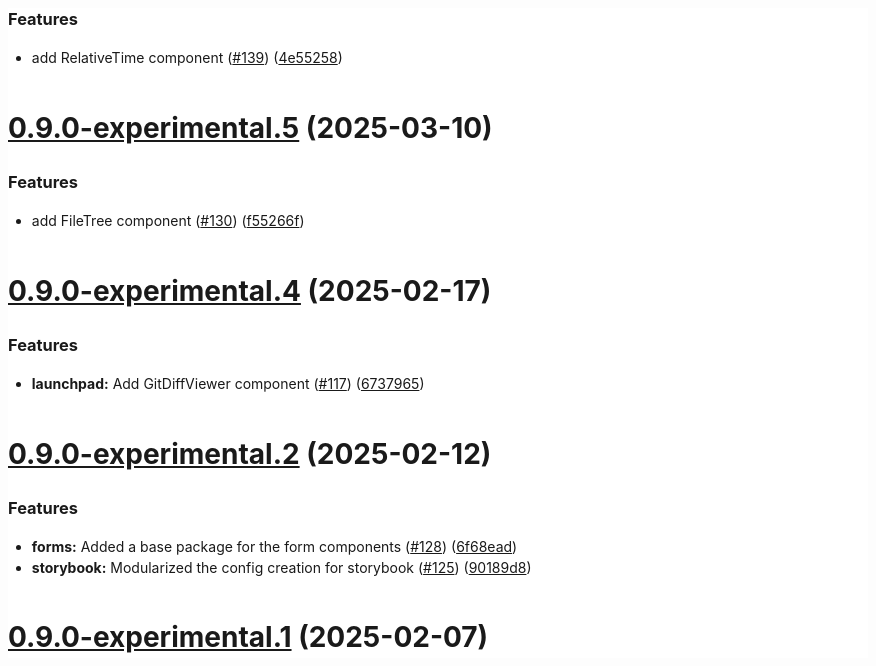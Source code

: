 
### Features

* add RelativeTime component ([#139](https://github.com/canonical/ds25/issues/139)) ([4e55258](https://github.com/canonical/ds25/commit/4e55258298ebe9c392efd7d011ef6d8e8f46b018))





# [0.9.0-experimental.5](https://github.com/canonical/ds25/compare/v0.9.0-experimental.4...v0.9.0-experimental.5) (2025-03-10)


### Features

* add FileTree component ([#130](https://github.com/canonical/ds25/issues/130)) ([f55266f](https://github.com/canonical/ds25/commit/f55266f12ac105be72d2fbecd0bc7c2e4080e358))





# [0.9.0-experimental.4](https://github.com/canonical/ds25/compare/v0.9.0-experimental.3...v0.9.0-experimental.4) (2025-02-17)


### Features

* **launchpad:** Add GitDiffViewer component ([#117](https://github.com/canonical/ds25/issues/117)) ([6737965](https://github.com/canonical/ds25/commit/6737965a21fa3b9c78be30e6f1d22ebb003e1f9a))





# [0.9.0-experimental.2](https://github.com/canonical/ds25/compare/v0.9.0-experimental.1...v0.9.0-experimental.2) (2025-02-12)


### Features

* **forms:** Added a base package for the form components ([#128](https://github.com/canonical/ds25/issues/128)) ([6f68ead](https://github.com/canonical/ds25/commit/6f68eade4bcee41988bed4826a2a4211a1c25917))
* **storybook:** Modularized the config creation for storybook ([#125](https://github.com/canonical/ds25/issues/125)) ([90189d8](https://github.com/canonical/ds25/commit/90189d89b5a1948a417adea245708336225f598d))





# [0.9.0-experimental.1](https://github.com/canonical/ds25/compare/v0.9.0-experimental.0...v0.9.0-experimental.1) (2025-02-07)
